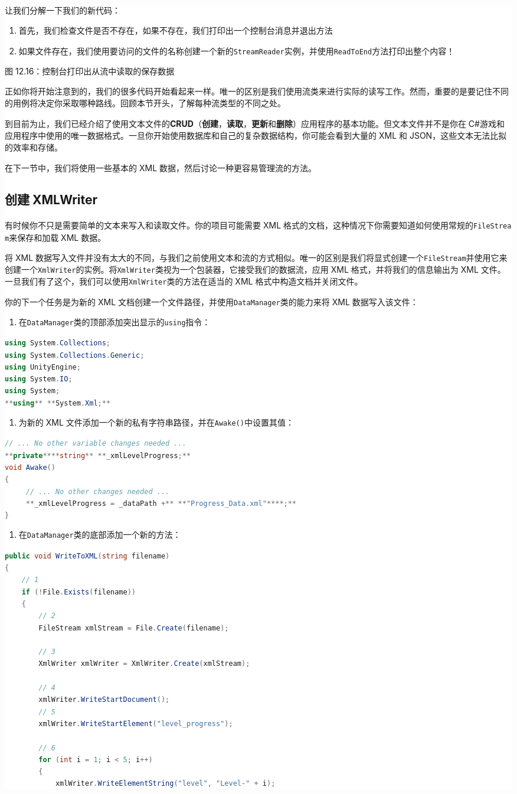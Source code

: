 让我们分解一下我们的新代码：

1.  首先，我们检查文件是否不存在，如果不存在，我们打印出一个控制台消息并退出方法

1.  如果文件存在，我们使用要访问的文件的名称创建一个新的`StreamReader`实例，并使用`ReadToEnd`方法打印出整个内容！[](img/B17573_12_16.png)

图 12.16：控制台打印出从流中读取的保存数据

正如你将开始注意到的，我们的很多代码开始看起来一样。唯一的区别是我们使用流类来进行实际的读写工作。然而，重要的是要记住不同的用例将决定你采取哪种路线。回顾本节开头，了解每种流类型的不同之处。

到目前为止，我们已经介绍了使用文本文件的**CRUD**（**创建**，**读取**，**更新**和**删除**）应用程序的基本功能。但文本文件并不是你在 C#游戏和应用程序中使用的唯一数据格式。一旦你开始使用数据库和自己的复杂数据结构，你可能会看到大量的 XML 和 JSON，这些文本无法比拟的效率和存储。

在下一节中，我们将使用一些基本的 XML 数据，然后讨论一种更容易管理流的方法。

## 创建 XMLWriter

有时候你不只是需要简单的文本来写入和读取文件。你的项目可能需要 XML 格式的文档，这种情况下你需要知道如何使用常规的`FileStream`来保存和加载 XML 数据。

将 XML 数据写入文件并没有太大的不同，与我们之前使用文本和流的方式相似。唯一的区别是我们将显式创建一个`FileStream`并使用它来创建一个`XmlWriter`的实例。将`XmlWriter`类视为一个包装器，它接受我们的数据流，应用 XML 格式，并将我们的信息输出为 XML 文件。一旦我们有了这个，我们可以使用`XmlWriter`类的方法在适当的 XML 格式中构造文档并关闭文件。

你的下一个任务是为新的 XML 文档创建一个文件路径，并使用`DataManager`类的能力来将 XML 数据写入该文件：

1.  在`DataManager`类的顶部添加突出显示的`using`指令：

```cs
using System.Collections;
using System.Collections.Generic;
using UnityEngine;
using System.IO;
using System;
**using** **System.Xml;** 
```

1.  为新的 XML 文件添加一个新的私有字符串路径，并在`Awake()`中设置其值：

```cs
// ... No other variable changes needed ...
**private****string** **_xmlLevelProgress;**
void Awake()
{
     // ... No other changes needed ...
     **_xmlLevelProgress = _dataPath +** **"Progress_Data.xml"****;**
} 
```

1.  在`DataManager`类的底部添加一个新的方法：

```cs
public void WriteToXML(string filename)
{
    // 1
    if (!File.Exists(filename))
    {
        // 2
        FileStream xmlStream = File.Create(filename);

        // 3
        XmlWriter xmlWriter = XmlWriter.Create(xmlStream);

        // 4
        xmlWriter.WriteStartDocument();
        // 5
        xmlWriter.WriteStartElement("level_progress");

        // 6
        for (int i = 1; i < 5; i++)
        {
            xmlWriter.WriteElementString("level", "Level-" + i);
```
